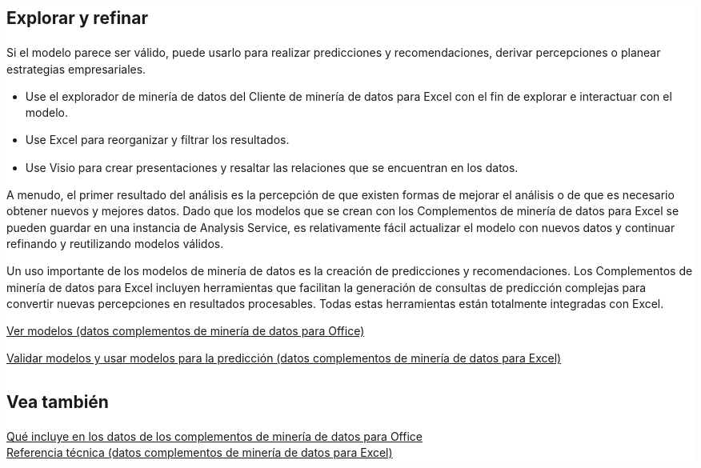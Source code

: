 ## <a name="explore-and-refine"></a>Explorar y refinar  
 Si el modelo parece ser válido, puede usarlo para realizar predicciones y recomendaciones, derivar percepciones o planear estrategias empresariales.  
  
-   Use el explorador de minería de datos del Cliente de minería de datos para Excel con el fin de explorar e interactuar con el modelo.  
  
-   Use Excel para reorganizar y filtrar los resultados.  
  
-   Use Visio para crear presentaciones y resaltar las relaciones que se encuentran en los datos.  
  
 A menudo, el primer resultado del análisis es la percepción de que existen formas de mejorar el análisis o de que es necesario obtener nuevos y mejores datos. Dado que los modelos que se crean con los Complementos de minería de datos para Excel se pueden guardar en una instancia de Analysis Service, es relativamente fácil actualizar el modelo con nuevos datos y continuar refinando y reutilizando modelos válidos.  
  
 Un uso importante de los modelos de minería de datos es la creación de predicciones y recomendaciones. Los Complementos de minería de datos para Excel incluyen herramientas que facilitan la generación de consultas de predicción complejas para convertir nuevas percepciones en resultados procesables. Todas estas herramientas están totalmente integradas con Excel.  
  
 [Ver modelos &#40;datos complementos de minería de datos para Office&#41;](viewing-models-data-mining-add-ins-for-office.md)  
  
 [Validar modelos y usar modelos para la predicción &#40;datos complementos de minería de datos para Excel&#41;](validating-models-and-using-models-for-prediction-data-mining-add-ins-for-excel.md)  
  
## <a name="see-also"></a>Vea también  
 [Qué incluye en los datos de los complementos de minería de datos para Office](what-s-included-in-the-data-mining-add-ins-for-office.md)   
 [Referencia técnica &#40;datos complementos de minería de datos para Excel&#41;](technical-reference-data-mining-add-ins-for-excel.md)  
  
  
